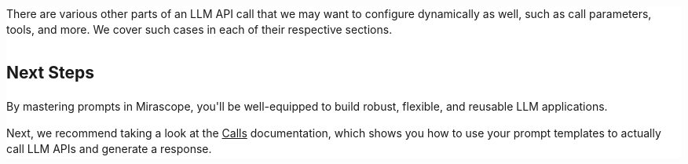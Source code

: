There are various other parts of an LLM API call that we may want to configure dynamically as well, such as call parameters, tools, and more. We cover such cases in each of their respective sections.

## Next Steps

By mastering prompts in Mirascope, you'll be well-equipped to build robust, flexible, and reusable LLM applications.

Next, we recommend taking a look at the [Calls](./calls.md) documentation, which shows you how to use your prompt templates to actually call LLM APIs and generate a response.
